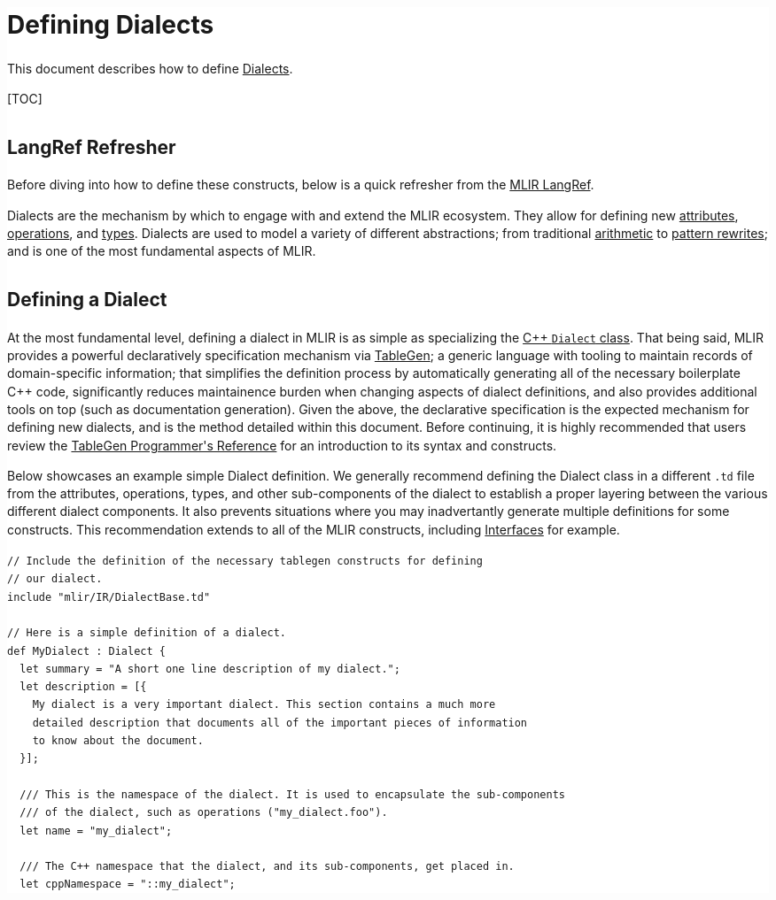 # Defining Dialects

This document describes how to define [Dialects](../LangRef.md/#dialects).

[TOC]

## LangRef Refresher

Before diving into how to define these constructs, below is a quick refresher
from the [MLIR LangRef](../LangRef.md).

Dialects are the mechanism by which to engage with and extend the MLIR
ecosystem. They allow for defining new [attributes](../LangRef.md#attributes),
[operations](../LangRef.md#operations), and [types](../LangRef.md#type-system).
Dialects are used to model a variety of different abstractions; from traditional
[arithmetic](../Dialects/ArithOps.md) to
[pattern rewrites](../Dialects/PDLOps.md); and is one of the most fundamental
aspects of MLIR.

## Defining a Dialect

At the most fundamental level, defining a dialect in MLIR is as simple as
specializing the
[C++ `Dialect` class](https://github.com/llvm/llvm-project/blob/main/mlir/include/mlir/IR/Dialect.h).
That being said, MLIR provides a powerful declaratively specification mechanism via
[TableGen](https://llvm.org/docs/TableGen/index.html); a generic language with
tooling to maintain records of domain-specific information; that simplifies the
definition process by automatically generating all of the necessary boilerplate
C++ code, significantly reduces maintainence burden when changing aspects of dialect
definitions, and also provides additional tools on top (such as
documentation generation). Given the above, the declarative specification is the
expected mechanism for defining new dialects, and is the method detailed within
this document. Before continuing, it is highly recommended that users review the
[TableGen Programmer's Reference](https://llvm.org/docs/TableGen/ProgRef.html)
for an introduction to its syntax and constructs.

Below showcases an example simple Dialect definition. We generally recommend defining
the Dialect class in a different `.td` file from the attributes, operations, types,
and other sub-components of the dialect to establish a proper layering between
the various different dialect components. It also prevents situations where you may
inadvertantly generate multiple definitions for some constructs. This recommendation
extends to all of the MLIR constructs, including [Interfaces](../Interfaces.md) for example.

```tablegen
// Include the definition of the necessary tablegen constructs for defining
// our dialect. 
include "mlir/IR/DialectBase.td"

// Here is a simple definition of a dialect.
def MyDialect : Dialect {
  let summary = "A short one line description of my dialect.";
  let description = [{
    My dialect is a very important dialect. This section contains a much more
    detailed description that documents all of the important pieces of information
    to know about the document.
  }];

  /// This is the namespace of the dialect. It is used to encapsulate the sub-components
  /// of the dialect, such as operations ("my_dialect.foo").
  let name = "my_dialect";

  /// The C++ namespace that the dialect, and its sub-components, get placed in.
  let cppNamespace = "::my_dialect";
```